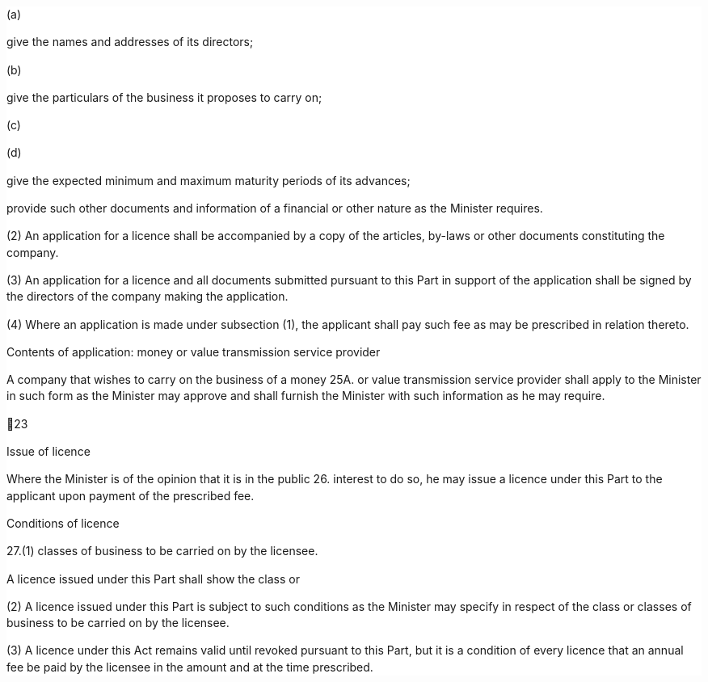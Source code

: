 (a)

give the names and addresses of its directors;

(b)

give the particulars of the business it proposes to carry on;

(c)

(d)

give the expected minimum and maximum maturity periods
of its advances;

provide such other documents and information of a financial
or other nature as the Minister requires.

(2)  An application for a licence shall be accompanied by a copy of
the articles, by-laws or other documents constituting the company.

(3)  An  application  for  a  licence  and  all  documents  submitted
pursuant to this Part in support of the application shall be signed by the
directors of the company making the application.

(4)  Where an application is made under subsection (1), the applicant
shall pay such fee as may be prescribed in relation thereto.

Contents of application: money or value transmission service
provider

A company that wishes to carry on the business of a money
25A.
or value transmission service provider shall apply to the Minister in
such form as the Minister may approve and shall furnish the Minister
with such information as he may require.

23

Issue of licence

Where the Minister is of the opinion that it is in the public
26.
interest to do so, he may issue a licence under this Part to the applicant
upon payment of the prescribed fee.

Conditions of licence

27.(1)
classes of business to be carried on by the licensee.

A  licence  issued  under  this  Part  shall  show  the  class  or

(2)  A licence issued under this Part is subject to such conditions as
the Minister may specify in respect of the class or classes of business
to be carried on by the licensee.

(3)  A licence under this Act remains valid until revoked pursuant to
this Part, but it is a condition of every licence that an annual fee be paid
by the licensee in the amount and at the time prescribed.

